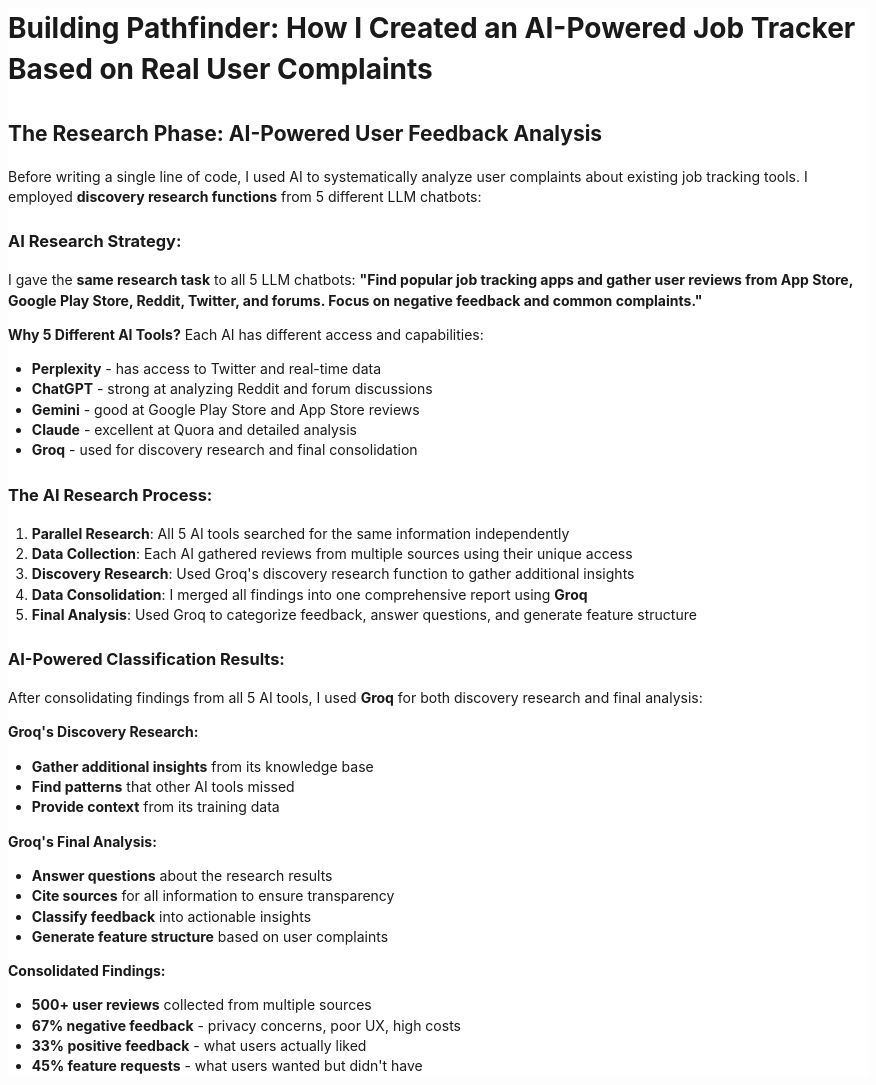 # Building Pathfinder: How I Created an AI-Powered Job Tracker Based on Real User Complaints

## The Research Phase: AI-Powered User Feedback Analysis

Before writing a single line of code, I used AI to systematically analyze user complaints about existing job tracking tools. I employed **discovery research functions** from 5 different LLM chatbots:

### **AI Research Strategy:**

I gave the **same research task** to all 5 LLM chatbots:
**"Find popular job tracking apps and gather user reviews from App Store, Google Play Store, Reddit, Twitter, and forums. Focus on negative feedback and common complaints."**

**Why 5 Different AI Tools?**
Each AI has different access and capabilities:
- **Perplexity** - has access to Twitter and real-time data
- **ChatGPT** - strong at analyzing Reddit and forum discussions
- **Gemini** - good at Google Play Store and App Store reviews
- **Claude** - excellent at Quora and detailed analysis
- **Groq** - used for discovery research and final consolidation

### **The AI Research Process:**

1. **Parallel Research**: All 5 AI tools searched for the same information independently
2. **Data Collection**: Each AI gathered reviews from multiple sources using their unique access
3. **Discovery Research**: Used Groq's discovery research function to gather additional insights
4. **Data Consolidation**: I merged all findings into one comprehensive report using **Groq**
5. **Final Analysis**: Used Groq to categorize feedback, answer questions, and generate feature structure

### **AI-Powered Classification Results:**

After consolidating findings from all 5 AI tools, I used **Groq** for both discovery research and final analysis:

**Groq's Discovery Research:**
- **Gather additional insights** from its knowledge base
- **Find patterns** that other AI tools missed
- **Provide context** from its training data

**Groq's Final Analysis:**
- **Answer questions** about the research results
- **Cite sources** for all information to ensure transparency
- **Classify feedback** into actionable insights
- **Generate feature structure** based on user complaints

**Consolidated Findings:**
- **500+ user reviews** collected from multiple sources
- **67% negative feedback** - privacy concerns, poor UX, high costs
- **33% positive feedback** - what users actually liked
- **45% feature requests** - what users wanted but didn't have
